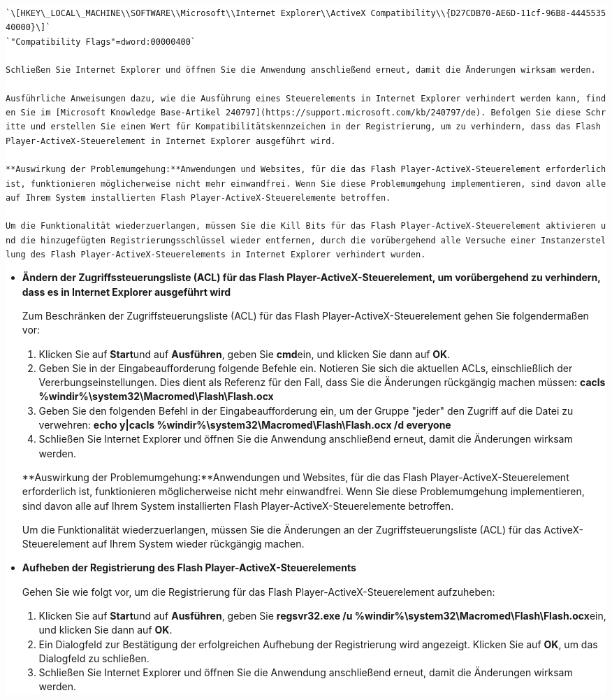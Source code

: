     `\[HKEY\_LOCAL\_MACHINE\\SOFTWARE\\Microsoft\\Internet Explorer\\ActiveX Compatibility\\{D27CDB70-AE6D-11cf-96B8-444553540000}\]`  
    `"Compatibility Flags"=dword:00000400`

    Schließen Sie Internet Explorer und öffnen Sie die Anwendung anschließend erneut, damit die Änderungen wirksam werden.

    Ausführliche Anweisungen dazu, wie die Ausführung eines Steuerelements in Internet Explorer verhindert werden kann, finden Sie im [Microsoft Knowledge Base-Artikel 240797](https://support.microsoft.com/kb/240797/de). Befolgen Sie diese Schritte und erstellen Sie einen Wert für Kompatibilitätskennzeichen in der Registrierung, um zu verhindern, dass das Flash Player-ActiveX-Steuerelement in Internet Explorer ausgeführt wird.

    **Auswirkung der Problemumgehung:**Anwendungen und Websites, für die das Flash Player-ActiveX-Steuerelement erforderlich ist, funktionieren möglicherweise nicht mehr einwandfrei. Wenn Sie diese Problemumgehung implementieren, sind davon alle auf Ihrem System installierten Flash Player-ActiveX-Steuerelemente betroffen.

    Um die Funktionalität wiederzuerlangen, müssen Sie die Kill Bits für das Flash Player-ActiveX-Steuerelement aktivieren und die hinzugefügten Registrierungsschlüssel wieder entfernen, durch die vorübergehend alle Versuche einer Instanzerstellung des Flash Player-ActiveX-Steuerelements in Internet Explorer verhindert wurden.

-   **Ändern der Zugriffssteuerungsliste (ACL) für das Flash Player-ActiveX-Steuerelement, um vorübergehend zu verhindern, dass es in Internet Explorer ausgeführt wird**

    Zum Beschränken der Zugriffsteuerungsliste (ACL) für das Flash Player-ActiveX-Steuerelement gehen Sie folgendermaßen vor:

    1.  Klicken Sie auf **Start**und auf **Ausführen**, geben Sie **cmd**ein, und klicken Sie dann auf **OK**.
    2.  Geben Sie in der Eingabeaufforderung folgende Befehle ein. Notieren Sie sich die aktuellen ACLs, einschließlich der Vererbungseinstellungen. Dies dient als Referenz für den Fall, dass Sie die Änderungen rückgängig machen müssen:
        **cacls %windir%\\system32\\Macromed\\Flash\\Flash.ocx**
    3.  Geben Sie den folgenden Befehl in der Eingabeaufforderung ein, um der Gruppe "jeder" den Zugriff auf die Datei zu verwehren:
        **echo y|cacls %windir%\\system32\\Macromed\\Flash\\Flash.ocx /d everyone**
    4.  Schließen Sie Internet Explorer und öffnen Sie die Anwendung anschließend erneut, damit die Änderungen wirksam werden.

    **Auswirkung der Problemumgehung:**Anwendungen und Websites, für die das Flash Player-ActiveX-Steuerelement erforderlich ist, funktionieren möglicherweise nicht mehr einwandfrei. Wenn Sie diese Problemumgehung implementieren, sind davon alle auf Ihrem System installierten Flash Player-ActiveX-Steuerelemente betroffen.

    Um die Funktionalität wiederzuerlangen, müssen Sie die Änderungen an der Zugriffsteuerungsliste (ACL) für das ActiveX-Steuerelement auf Ihrem System wieder rückgängig machen.

-   **Aufheben der Registrierung des Flash Player-ActiveX-Steuerelements**

    Gehen Sie wie folgt vor, um die Registrierung für das Flash Player-ActiveX-Steuerelement aufzuheben:

    1.  Klicken Sie auf **Start**und auf **Ausführen**, geben Sie **regsvr32.exe /u %windir%\\system32\\Macromed\\Flash\\Flash.ocx**ein, und klicken Sie dann auf **OK**.
    2.  Ein Dialogfeld zur Bestätigung der erfolgreichen Aufhebung der Registrierung wird angezeigt. Klicken Sie auf **OK**, um das Dialogfeld zu schließen.
    3.  Schließen Sie Internet Explorer und öffnen Sie die Anwendung anschließend erneut, damit die Änderungen wirksam werden.
